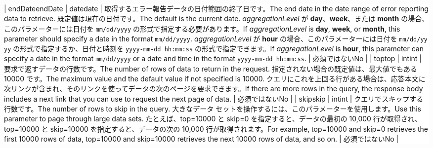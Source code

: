 | <span data-ttu-id="5d8cb-144">endDate</span><span class="sxs-lookup"><span data-stu-id="5d8cb-144">endDate</span></span> | <span data-ttu-id="5d8cb-145">date</span><span class="sxs-lookup"><span data-stu-id="5d8cb-145">date</span></span> | <span data-ttu-id="5d8cb-146">取得するエラー報告データの日付範囲の終了日です。</span><span class="sxs-lookup"><span data-stu-id="5d8cb-146">The end date in the date range of error reporting data to retrieve.</span></span> <span data-ttu-id="5d8cb-147">既定値は現在の日付です。</span><span class="sxs-lookup"><span data-stu-id="5d8cb-147">The default is the current date.</span></span> <span data-ttu-id="5d8cb-148">*aggregationLevel* が **day**、**week**、または **month** の場合、このパラメーターには日付を ```mm/dd/yyyy``` の形式で指定する必要があります。</span><span class="sxs-lookup"><span data-stu-id="5d8cb-148">If *aggregationLevel* is **day**, **week**, or **month**, this parameter should specify a date in the format ```mm/dd/yyyy```.</span></span> <span data-ttu-id="5d8cb-149">*aggregationLevel* が **hour** の場合、このパラメーターには日付を ```mm/dd/yyyy``` の形式で指定するか、日付と時刻を ```yyyy-mm-dd hh:mm:ss``` の形式で指定できます。</span><span class="sxs-lookup"><span data-stu-id="5d8cb-149">If *aggregationLevel* is **hour**, this parameter can specify a date in the format ```mm/dd/yyyy``` or a date and time in the format ```yyyy-mm-dd hh:mm:ss```.</span></span> |  <span data-ttu-id="5d8cb-150">必須ではない</span><span class="sxs-lookup"><span data-stu-id="5d8cb-150">No</span></span>  |
| <span data-ttu-id="5d8cb-151">top</span><span class="sxs-lookup"><span data-stu-id="5d8cb-151">top</span></span> | <span data-ttu-id="5d8cb-152">int</span><span class="sxs-lookup"><span data-stu-id="5d8cb-152">int</span></span> | <span data-ttu-id="5d8cb-153">要求で返すデータの行数です。</span><span class="sxs-lookup"><span data-stu-id="5d8cb-153">The number of rows of data to return in the request.</span></span> <span data-ttu-id="5d8cb-154">指定されない場合の既定値は、最大値でもある 10000 です。</span><span class="sxs-lookup"><span data-stu-id="5d8cb-154">The maximum value and the default value if not specified is 10000.</span></span> <span data-ttu-id="5d8cb-155">クエリにこれを上回る行がある場合は、応答本文に次リンクが含まれ、そのリンクを使ってデータの次のページを要求できます。</span><span class="sxs-lookup"><span data-stu-id="5d8cb-155">If there are more rows in the query, the response body includes a next link that you can use to request the next page of data.</span></span> |  <span data-ttu-id="5d8cb-156">必須ではない</span><span class="sxs-lookup"><span data-stu-id="5d8cb-156">No</span></span>  |
| <span data-ttu-id="5d8cb-157">skip</span><span class="sxs-lookup"><span data-stu-id="5d8cb-157">skip</span></span> | <span data-ttu-id="5d8cb-158">int</span><span class="sxs-lookup"><span data-stu-id="5d8cb-158">int</span></span> | <span data-ttu-id="5d8cb-159">クエリでスキップする行数です。</span><span class="sxs-lookup"><span data-stu-id="5d8cb-159">The number of rows to skip in the query.</span></span> <span data-ttu-id="5d8cb-160">大きなデータ セットを操作するには、このパラメーターを使用します。</span><span class="sxs-lookup"><span data-stu-id="5d8cb-160">Use this parameter to page through large data sets.</span></span> <span data-ttu-id="5d8cb-161">たとえば、top=10000 と skip=0 を指定すると、データの最初の 10,000 行が取得され、top=10000 と skip=10000 を指定すると、データの次の 10,000 行が取得されます。</span><span class="sxs-lookup"><span data-stu-id="5d8cb-161">For example, top=10000 and skip=0 retrieves the first 10000 rows of data, top=10000 and skip=10000 retrieves the next 10000 rows of data, and so on.</span></span> |  <span data-ttu-id="5d8cb-162">必須ではない</span><span class="sxs-lookup"><span data-stu-id="5d8cb-162">No</span></span>  |